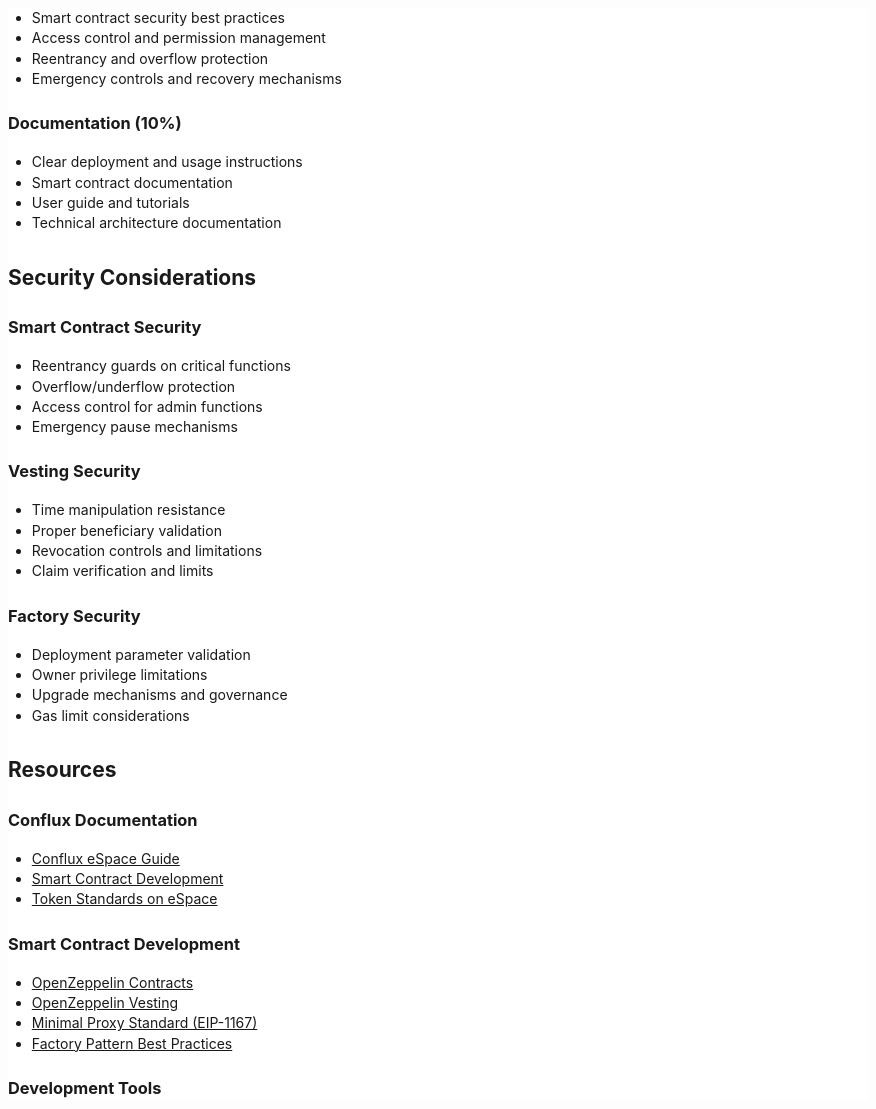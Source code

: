 - Smart contract security best practices
- Access control and permission management
- Reentrancy and overflow protection
- Emergency controls and recovery mechanisms

### Documentation (10%)

- Clear deployment and usage instructions
- Smart contract documentation
- User guide and tutorials
- Technical architecture documentation

## Security Considerations

### Smart Contract Security

- Reentrancy guards on critical functions
- Overflow/underflow protection
- Access control for admin functions
- Emergency pause mechanisms

### Vesting Security

- Time manipulation resistance
- Proper beneficiary validation
- Revocation controls and limitations
- Claim verification and limits

### Factory Security

- Deployment parameter validation
- Owner privilege limitations
- Upgrade mechanisms and governance
- Gas limit considerations

## Resources

### Conflux Documentation

- [Conflux eSpace Guide](https://doc.confluxnetwork.org/docs/espace/)
- [Smart Contract Development](https://doc.confluxnetwork.org/docs/espace/DevelopmentGuide)
- [Token Standards on eSpace](https://doc.confluxnetwork.org/docs/espace/UserGuide)

### Smart Contract Development

- [OpenZeppelin Contracts](https://docs.openzeppelin.com/contracts/)
- [OpenZeppelin Vesting](https://docs.openzeppelin.com/contracts/4.x/vesting)
- [Minimal Proxy Standard (EIP-1167)](https://eips.ethereum.org/EIPS/eip-1167)
- [Factory Pattern Best Practices](https://docs.openzeppelin.com/contracts/4.x/factory)

### Development Tools
